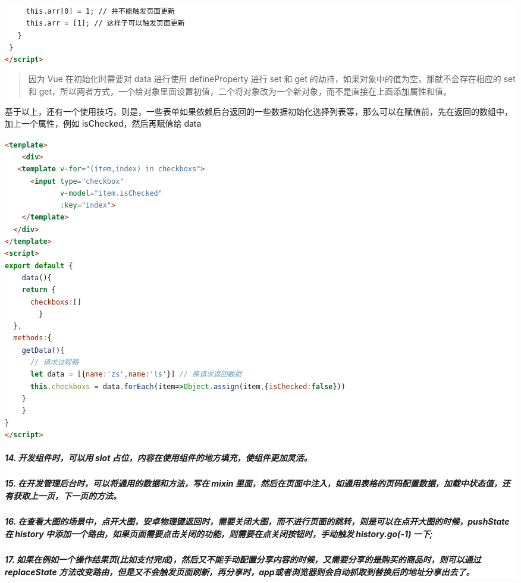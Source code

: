 ```html
     this.arr[0] = 1; // 并不能触发页面更新
     this.arr = [1]; // 这样子可以触发页面更新
   }
 }
</script>
```

> 因为 Vue 在初始化时需要对 data 进行使用 defineProperty 进行 set 和 get 的劫持，如果对象中的值为空，那就不会存在相应的 set 和 get，所以两者方式，一个给对象里面设置初值，二个将对象改为一个新对象，而不是直接在上面添加属性和值。

基于以上，还有一个使用技巧，则是，一些表单如果依赖后台返回的一些数据初始化选择列表等，那么可以在赋值前，先在返回的数组中，加上一个属性，例如 isChecked，然后再赋值给 data 

```html
<template>
	<div>
   <template v-for="(item,index) in checkboxs">
      <input type="checkbox"
             v-model="item.isChecked"
             :key="index">
    </template>
  </div>
</template>
<script>
export default {
	data(){
    return {
      checkboxs:[]
		}
  },
  methods:{
    getData(){
      // 请求过程略 
      let data = [{name:'zs',name:'ls'}] // 原请求返回数据
      this.checkboxs = data.forEach(item=>Object.assign(item,{isChecked:false}))
    }
	}
}
</script>
```

##### 14. 开发组件时，可以用 slot 占位，内容在使用组件的地方填充，使组件更加灵活。

##### 15. 在开发管理后台时，可以将通用的数据和方法，写在 mixin 里面，然后在页面中注入，如通用表格的页码配置数据，加载中状态值，还有获取上一页，下一页的方法。

##### 16. 在查看大图的场景中，点开大图，安卓物理键返回时，需要关闭大图，而不进行页面的跳转，则是可以在点开大图的时候，pushState 在 history 中添加一个路由，如果页面需要点击关闭的功能，则需要在点关闭按钮时，手动触发 history.go(-1) 一下;

##### 17. 如果在例如一个操作结果页(比如支付完成)，然后又不能手动配置分享内容的时候，又需要分享的是购买的商品时，则可以通过 replaceState 方法改变路由，但是又不会触发页面刷新，再分享时，app或者浏览器则会自动抓取到替换后的地址分享出去了。
